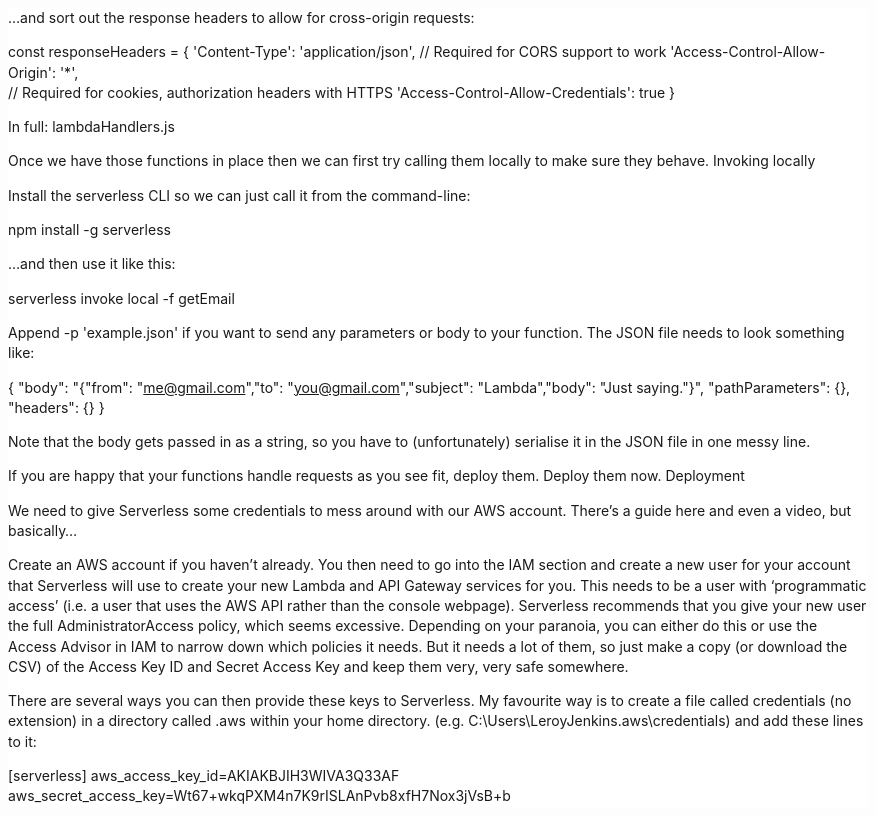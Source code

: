 …and sort out the response headers to allow for cross-origin requests:

const responseHeaders = {
  'Content-Type': 'application/json',
  // Required for CORS support to work
  'Access-Control-Allow-Origin': '*',  
  // Required for cookies, authorization headers with HTTPS
  'Access-Control-Allow-Credentials': true
}

In full: lambdaHandlers.js

Once we have those functions in place then we can first try calling them locally to make sure they behave.
Invoking locally

Install the serverless CLI so we can just call it from the command-line:

npm install -g serverless

…and then use it like this:

serverless invoke local -f getEmail

Append -p 'example.json' if you want to send any parameters or body to your function. The JSON file needs to look something like:

{
  "body": "{\"from\": \"me@gmail.com\",\"to\": \"you@gmail.com\",\"subject\": \"Lambda\",\"body\": \"Just saying.\"}",
  "pathParameters": {},
  "headers": {}
}

Note that the body gets passed in as a string, so you have to (unfortunately) serialise it in the JSON file in one messy line.

If you are happy that your functions handle requests as you see fit, deploy them. Deploy them now.
Deployment

We need to give Serverless some credentials to mess around with our AWS account. There’s a guide here and even a video, but basically…

Create an AWS account if you haven’t already. You then need to go into the IAM section and create a new user for your account that Serverless will use to create your new Lambda and API Gateway services for you. This needs to be a user with ‘programmatic access’ (i.e. a user that uses the AWS API rather than the console webpage). Serverless recommends that you give your new user the full AdministratorAccess policy, which seems excessive. Depending on your paranoia, you can either do this or use the Access Advisor in IAM to narrow down which policies it needs. But it needs a lot of them, so just make a copy (or download the CSV) of the Access Key ID and Secret Access Key and keep them very, very safe somewhere.

There are several ways you can then provide these keys to Serverless. My favourite way is to create a file called credentials (no extension) in a directory called .aws within your home directory. (e.g. C:\Users\LeroyJenkins\.aws\credentials) and add these lines to it:

[serverless]
aws_access_key_id=AKIAKBJIH3WIVA3Q33AF
aws_secret_access_key=Wt67+wkqPXM4n7K9rISLAnPvb8xfH7Nox3jVsB+b
